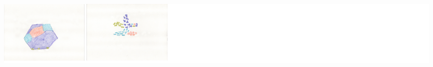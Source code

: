 <img src="documentation/images/analogAlgorithms/homeworkVersion2/8.jpg" width="19%" style="display: inline-block" />
<img src="documentation/images/analogAlgorithms/homeworkVersion2/9.jpg" width="19%" style="display: inline-block" />